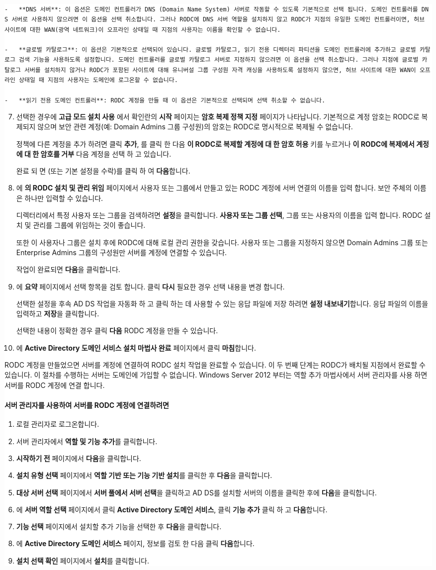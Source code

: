    -   **DNS 서버**: 이 옵션은 도메인 컨트롤러가 DNS (Domain Name System) 서버로 작동할 수 있도록 기본적으로 선택 됩니다. 도메인 컨트롤러를 DNS 서버로 사용하지 않으려면 이 옵션을 선택 취소합니다. 그러나 RODC에 DNS 서버 역할을 설치하지 않고 RODC가 지점의 유일한 도메인 컨트롤러이면, 허브 사이트에 대한 WAN(광역 네트워크)이 오프라인 상태일 때 지점의 사용자는 이름을 확인할 수 없습니다.  

    -   **글로벌 카탈로그**: 이 옵션은 기본적으로 선택되어 있습니다. 글로벌 카탈로그, 읽기 전용 디렉터리 파티션을 도메인 컨트롤러에 추가하고 글로벌 카탈로그 검색 기능을 사용하도록 설정합니다. 도메인 컨트롤러를 글로벌 카탈로그 서버로 지정하지 않으려면 이 옵션을 선택 취소합니다. 그러나 지점에 글로벌 카탈로그 서버를 설치하지 않거나 RODC가 포함된 사이트에 대해 유니버설 그룹 구성원 자격 캐싱을 사용하도록 설정하지 않으면, 허브 사이트에 대한 WAN이 오프라인 상태일 때 지점의 사용자는 도메인에 로그온할 수 없습니다.  

    -   **읽기 전용 도메인 컨트롤러**: RODC 계정을 만들 때 이 옵션은 기본적으로 선택되며 선택 취소할 수 없습니다.  

7.  선택한 경우에 **고급 모드 설치 사용** 에서 확인란의 **시작** 페이지는 **암호 복제 정책 지정** 페이지가 나타납니다. 기본적으로 계정 암호는 RODC로 복제되지 않으며 보안 관련 계정(예: Domain Admins 그룹 구성원)의 암호는 RODC로 명시적으로 복제될 수 없습니다.  

    정책에 다른 계정을 추가 하려면 클릭 **추가**, 를 클릭 한 다음 **이 RODC로 복제할 계정에 대 한 암호 허용** 키를 누르거나 **이 RODC에 복제에서 계정에 대 한 암호를 거부** 다음 계정을 선택 하 고 있습니다.  

    완료 되 면 (또는 기본 설정을 수락)를 클릭 하 여 **다음**합니다.  

8.  에 **의 RODC 설치 및 관리 위임** 페이지에서 사용자 또는 그룹에서 만들고 있는 RODC 계정에 서버 연결의 이름을 입력 합니다. 보안 주체의 이름은 하나만 입력할 수 있습니다.  

    디렉터리에서 특정 사용자 또는 그룹을 검색하려면 **설정**을 클릭합니다. **사용자 또는 그룹 선택**, 그룹 또는 사용자의 이름을 입력 합니다. RODC 설치 및 관리를 그룹에 위임하는 것이 좋습니다.  

    또한 이 사용자나 그룹은 설치 후에 RODC에 대해 로컬 관리 권한을 갖습니다. 사용자 또는 그룹을 지정하지 않으면 Domain Admins 그룹 또는 Enterprise Admins 그룹의 구성원만 서버를 계정에 연결할 수 있습니다.  

    작업이 완료되면 **다음**을 클릭합니다.  

9. 에 **요약** 페이지에서 선택 항목을 검토 합니다. 클릭 **다시** 필요한 경우 선택 내용을 변경 합니다.  

    선택한 설정을 후속 AD DS 작업을 자동화 하 고 클릭 하는 데 사용할 수 있는 응답 파일에 저장 하려면 **설정 내보내기**합니다. 응답 파일의 이름을 입력하고 **저장**을 클릭합니다.  

    선택한 내용이 정확한 경우 클릭 **다음** RODC 계정을 만들 수 있습니다.  

10. 에 **Active Directory 도메인 서비스 설치 마법사 완료** 페이지에서 클릭 **마침**합니다.  

RODC 계정을 만들었으면 서버를 계정에 연결하여 RODC 설치 작업을 완료할 수 있습니다. 이 두 번째 단계는 RODC가 배치될 지점에서 완료할 수 있습니다. 이 절차를 수행하는 서버는 도메인에 가입할 수 없습니다. Windows Server 2012 부터는 역할 추가 마법사에서 서버 관리자를 사용 하면 서버를 RODC 계정에 연결 합니다.  

#### <a name="to-attach-a-server-to-an-rodc-account-using-server-manager"></a>서버 관리자를 사용하여 서버를 RODC 계정에 연결하려면  

1.  로컬 관리자로 로그온합니다.  

2.  서버 관리자에서 **역할 및 기능 추가**를 클릭합니다.  

3.  **시작하기 전** 페이지에서 **다음**을 클릭합니다.  

4.  **설치 유형 선택** 페이지에서 **역할 기반 또는 기능 기반 설치**를 클릭한 후 **다음**을 클릭합니다.  

5.  **대상 서버 선택** 페이지에서 **서버 풀에서 서버 선택**을 클릭하고 AD DS를 설치할 서버의 이름을 클릭한 후에 **다음**을 클릭합니다.  

6.  에 **서버 역할 선택** 페이지에서 클릭 **Active Directory 도메인 서비스**, 클릭 **기능 추가** 클릭 하 고 **다음**합니다.  

7.  **기능 선택** 페이지에서 설치할 추가 기능을 선택한 후 **다음**을 클릭합니다.  

8.  에 **Active Directory 도메인 서비스** 페이지, 정보를 검토 한 다음 클릭 **다음**합니다.  

9. **설치 선택 확인** 페이지에서 **설치**를 클릭합니다.  

